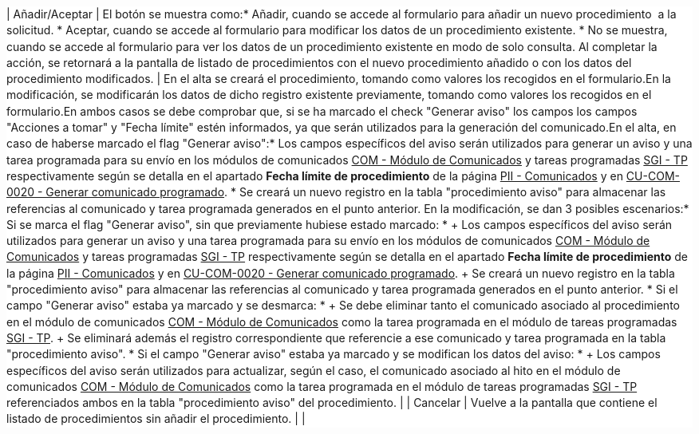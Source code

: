 | Añadir/Aceptar | El botón se muestra como:* Añadir, cuando se accede al formulario para añadir un nuevo procedimiento  a la solicitud. * Aceptar, cuando se accede al formulario para modificar los datos de un procedimiento existente. * No se muestra, cuando se accede al formulario para ver los datos de un procedimiento existente en modo de solo consulta.  Al completar la acción, se retornará a la pantalla de listado de procedimientos con el nuevo procedimiento añadido o con los datos del procedimiento modificados. | En el alta se creará el procedimiento, tomando como valores los recogidos en el formulario.En la modificación, se modificarán los datos de dicho registro existente previamente, tomando como valores los recogidos en el formulario.En ambos casos se debe comprobar que, si se ha marcado el check "Generar aviso" los campos los campos "Acciones a tomar" y "Fecha límite" estén informados, ya que serán utilizados para la generación del comunicado.En el alta, en caso de haberse marcado el flag "Generar aviso":* Los campos específicos del aviso serán utilizados para generar un aviso y una tarea programada para su envío en los módulos de comunicados [COM \- Módulo de Comunicados](https://confluence.um.es/confluence/pages/viewpage.action?pageId=85636024 "https://confluence.um.es/confluence/pages/viewpage.action?pageId=85636024") y tareas programadas [SGI \- TP](https://confluence.um.es/confluence/display/HERCULES/SGI+-+TP "https://confluence.um.es/confluence/display/HERCULES/SGI+-+TP") respectivamente según se detalla en el apartado **Fecha límite de procedimiento** de la página [PII \- Comunicados](https://confluence.um.es/confluence/pages/createpage.action?spaceKey=HERCULES&title=PII+-+Comunicados&linkCreation=true&fromPageId=597852520 "/confluence/pages/createpage.action?spaceKey=HERCULES&title=PII+-+Comunicados&linkCreation=true&fromPageId=597852520") y en [CU\-COM\-0020 \- Generar comunicado programado](https://confluence.um.es/confluence/display/HERCULES/CU-COM-0020+-+Generar+comunicado+programado "https://confluence.um.es/confluence/display/HERCULES/CU-COM-0020+-+Generar+comunicado+programado"). * Se creará un nuevo registro en la tabla "procedimiento aviso" para almacenar las referencias al comunicado y tarea programada generados en el punto anterior.  En la modificación, se dan 3 posibles escenarios:* Si se marca el flag "Generar aviso", sin que previamente hubiese estado marcado: * + Los campos específicos del aviso serán utilizados para generar un aviso y una tarea programada para su envío en los módulos de comunicados [COM \- Módulo de Comunicados](https://confluence.um.es/confluence/pages/viewpage.action?pageId=85636024 "https://confluence.um.es/confluence/pages/viewpage.action?pageId=85636024") y tareas programadas [SGI \- TP](https://confluence.um.es/confluence/display/HERCULES/SGI+-+TP "https://confluence.um.es/confluence/display/HERCULES/SGI+-+TP") respectivamente según se detalla en el apartado **Fecha límite de procedimiento** de la página [PII \- Comunicados](https://confluence.um.es/confluence/pages/createpage.action?spaceKey=HERCULES&title=PII+-+Comunicados&linkCreation=true&fromPageId=597852520 "/confluence/pages/createpage.action?spaceKey=HERCULES&title=PII+-+Comunicados&linkCreation=true&fromPageId=597852520") y en [CU\-COM\-0020 \- Generar comunicado programado](https://confluence.um.es/confluence/display/HERCULES/CU-COM-0020+-+Generar+comunicado+programado "https://confluence.um.es/confluence/display/HERCULES/CU-COM-0020+-+Generar+comunicado+programado"). 	+ Se creará un nuevo registro en la tabla "procedimiento aviso" para almacenar las referencias al comunicado y tarea programada generados en el punto anterior. * Si el campo "Generar aviso" estaba ya marcado y se desmarca: * + Se debe eliminar tanto el comunicado asociado al procedimiento en el módulo de comunicados [COM \- Módulo de Comunicados](https://confluence.um.es/confluence/pages/viewpage.action?pageId=85636024 "https://confluence.um.es/confluence/pages/viewpage.action?pageId=85636024") como la tarea programada en el módulo de tareas programadas [SGI \- TP](https://confluence.um.es/confluence/display/HERCULES/SGI+-+TP "https://confluence.um.es/confluence/display/HERCULES/SGI+-+TP"). 	+ Se eliminará además el registro correspondiente que referencie a ese comunicado y tarea programada en la tabla "procedimiento aviso". * Si el campo "Generar aviso" estaba ya marcado y se modifican los datos del aviso: * + Los campos específicos del aviso serán utilizados para actualizar, según el caso, el comunicado asociado al hito en el módulo de comunicados [COM \- Módulo de Comunicados](https://confluence.um.es/confluence/pages/viewpage.action?pageId=85636024 "https://confluence.um.es/confluence/pages/viewpage.action?pageId=85636024") como la tarea programada en el módulo de tareas programadas [SGI \- TP](https://confluence.um.es/confluence/display/HERCULES/SGI+-+TP "https://confluence.um.es/confluence/display/HERCULES/SGI+-+TP") referenciados ambos en la tabla "procedimiento aviso" del procedimiento. |
| Cancelar | Vuelve a la pantalla que contiene el listado de procedimientos sin añadir el procedimiento. |  |




